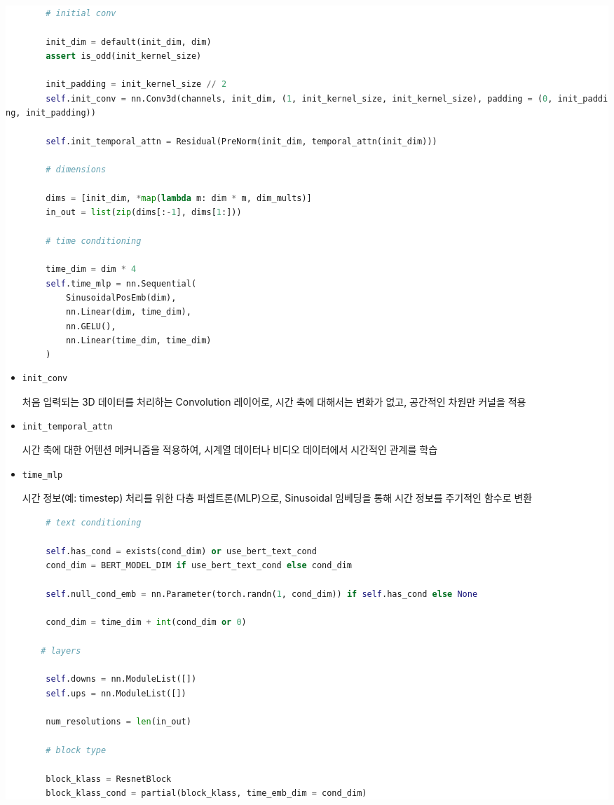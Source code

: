 
```python
        # initial conv

        init_dim = default(init_dim, dim)
        assert is_odd(init_kernel_size)

        init_padding = init_kernel_size // 2
        self.init_conv = nn.Conv3d(channels, init_dim, (1, init_kernel_size, init_kernel_size), padding = (0, init_padding, init_padding))

        self.init_temporal_attn = Residual(PreNorm(init_dim, temporal_attn(init_dim)))

        # dimensions

        dims = [init_dim, *map(lambda m: dim * m, dim_mults)]
        in_out = list(zip(dims[:-1], dims[1:]))

        # time conditioning

        time_dim = dim * 4
        self.time_mlp = nn.Sequential(
            SinusoidalPosEmb(dim),
            nn.Linear(dim, time_dim),
            nn.GELU(),
            nn.Linear(time_dim, time_dim)
        )
```

- `init_conv`
    
    처음 입력되는 3D 데이터를 처리하는 Convolution 레이어로, 시간 축에 대해서는 변화가 없고, 공간적인 차원만 커널을 적용
    
- `init_temporal_attn`
    
    시간 축에 대한 어텐션 메커니즘을 적용하여, 시계열 데이터나 비디오 데이터에서 시간적인 관계를 학습
    
- `time_mlp`
    
    시간 정보(예: timestep) 처리를 위한 다층 퍼셉트론(MLP)으로, Sinusoidal 임베딩을 통해 시간 정보를 주기적인 함수로 변환
    

```python
        # text conditioning

        self.has_cond = exists(cond_dim) or use_bert_text_cond
        cond_dim = BERT_MODEL_DIM if use_bert_text_cond else cond_dim

        self.null_cond_emb = nn.Parameter(torch.randn(1, cond_dim)) if self.has_cond else None

        cond_dim = time_dim + int(cond_dim or 0)
        
       # layers

        self.downs = nn.ModuleList([])
        self.ups = nn.ModuleList([])

        num_resolutions = len(in_out)

        # block type

        block_klass = ResnetBlock
        block_klass_cond = partial(block_klass, time_emb_dim = cond_dim)

```

